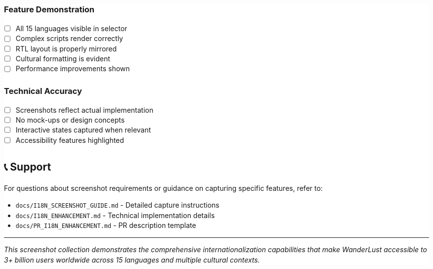 ### Feature Demonstration
- [ ] All 15 languages visible in selector
- [ ] Complex scripts render correctly
- [ ] RTL layout is properly mirrored
- [ ] Cultural formatting is evident
- [ ] Performance improvements shown

### Technical Accuracy
- [ ] Screenshots reflect actual implementation
- [ ] No mock-ups or design concepts
- [ ] Interactive states captured when relevant
- [ ] Accessibility features highlighted

## 📞 Support

For questions about screenshot requirements or guidance on capturing specific features, refer to:
- `docs/I18N_SCREENSHOT_GUIDE.md` - Detailed capture instructions
- `docs/I18N_ENHANCEMENT.md` - Technical implementation details
- `docs/PR_I18N_ENHANCEMENT.md` - PR description template

---

*This screenshot collection demonstrates the comprehensive internationalization capabilities that make WanderLust accessible to 3+ billion users worldwide across 15 languages and multiple cultural contexts.*